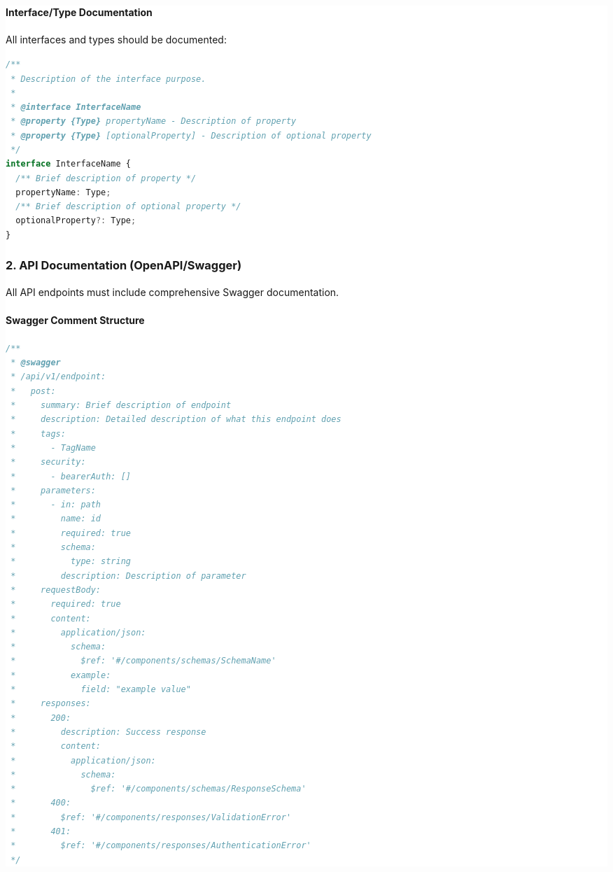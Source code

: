 #### Interface/Type Documentation
All interfaces and types should be documented:

```typescript
/**
 * Description of the interface purpose.
 * 
 * @interface InterfaceName
 * @property {Type} propertyName - Description of property
 * @property {Type} [optionalProperty] - Description of optional property
 */
interface InterfaceName {
  /** Brief description of property */
  propertyName: Type;
  /** Brief description of optional property */
  optionalProperty?: Type;
}
```

### 2. API Documentation (OpenAPI/Swagger)
All API endpoints must include comprehensive Swagger documentation.

#### Swagger Comment Structure
```typescript
/**
 * @swagger
 * /api/v1/endpoint:
 *   post:
 *     summary: Brief description of endpoint
 *     description: Detailed description of what this endpoint does
 *     tags:
 *       - TagName
 *     security:
 *       - bearerAuth: []
 *     parameters:
 *       - in: path
 *         name: id
 *         required: true
 *         schema:
 *           type: string
 *         description: Description of parameter
 *     requestBody:
 *       required: true
 *       content:
 *         application/json:
 *           schema:
 *             $ref: '#/components/schemas/SchemaName'
 *           example:
 *             field: "example value"
 *     responses:
 *       200:
 *         description: Success response
 *         content:
 *           application/json:
 *             schema:
 *               $ref: '#/components/schemas/ResponseSchema'
 *       400:
 *         $ref: '#/components/responses/ValidationError'
 *       401:
 *         $ref: '#/components/responses/AuthenticationError'
 */
```
